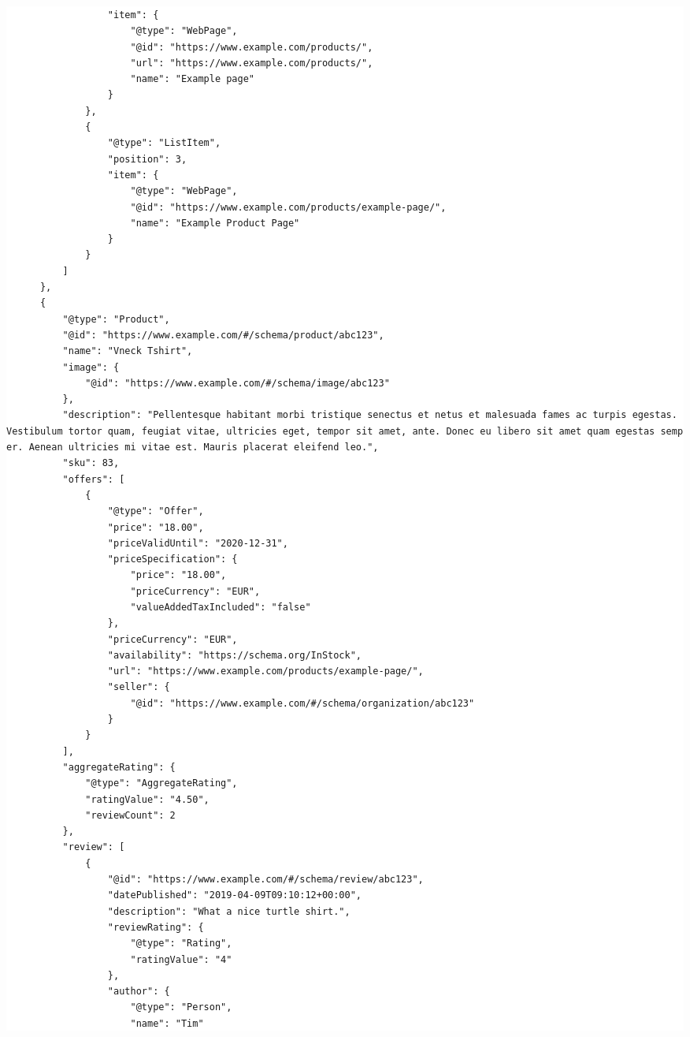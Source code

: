                       "item": {
                          "@type": "WebPage",
                          "@id": "https://www.example.com/products/",
                          "url": "https://www.example.com/products/",
                          "name": "Example page"
                      }
                  },
                  {
                      "@type": "ListItem",
                      "position": 3,
                      "item": {
                          "@type": "WebPage",
                          "@id": "https://www.example.com/products/example-page/",
                          "name": "Example Product Page"
                      }
                  }
              ]
          },
          {
              "@type": "Product",
              "@id": "https://www.example.com/#/schema/product/abc123",
              "name": "Vneck Tshirt",
              "image": {
                  "@id": "https://www.example.com/#/schema/image/abc123"
              },
              "description": "Pellentesque habitant morbi tristique senectus et netus et malesuada fames ac turpis egestas. Vestibulum tortor quam, feugiat vitae, ultricies eget, tempor sit amet, ante. Donec eu libero sit amet quam egestas semper. Aenean ultricies mi vitae est. Mauris placerat eleifend leo.",
              "sku": 83,
              "offers": [
                  {
                      "@type": "Offer",
                      "price": "18.00",
                      "priceValidUntil": "2020-12-31",
                      "priceSpecification": {
                          "price": "18.00",
                          "priceCurrency": "EUR",
                          "valueAddedTaxIncluded": "false"
                      },
                      "priceCurrency": "EUR",
                      "availability": "https://schema.org/InStock",
                      "url": "https://www.example.com/products/example-page/",
                      "seller": {
                          "@id": "https://www.example.com/#/schema/organization/abc123"
                      }
                  }
              ],
              "aggregateRating": {
                  "@type": "AggregateRating",
                  "ratingValue": "4.50",
                  "reviewCount": 2
              },
              "review": [
                  {
                      "@id": "https://www.example.com/#/schema/review/abc123",
                      "datePublished": "2019-04-09T09:10:12+00:00",
                      "description": "What a nice turtle shirt.",
                      "reviewRating": {
                          "@type": "Rating",
                          "ratingValue": "4"
                      },
                      "author": {
                          "@type": "Person",
                          "name": "Tim"